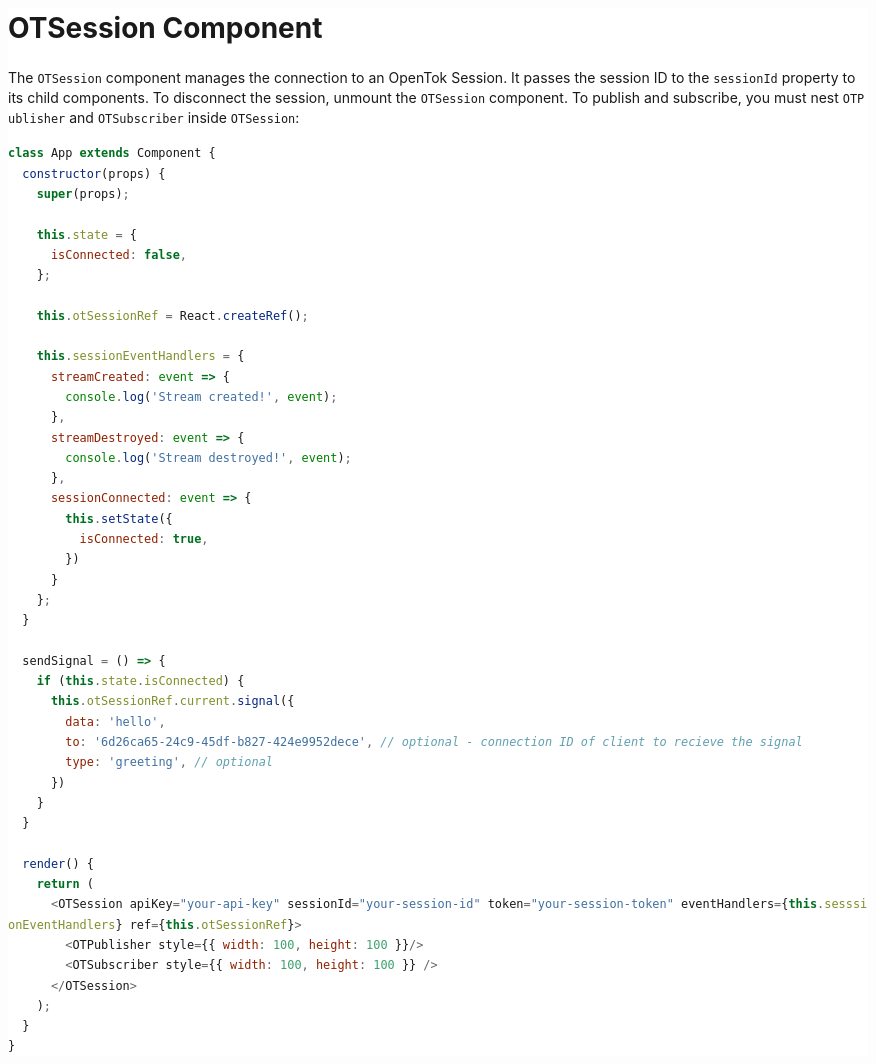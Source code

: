 # OTSession Component

The `OTSession` component manages the connection to an OpenTok Session. It passes the session ID to the
`sessionId` property to its child components. To disconnect the session, unmount the `OTSession` component.
To publish and subscribe, you must nest `OTPublisher` and `OTSubscriber` inside `OTSession`:

```javascript
class App extends Component {
  constructor(props) {
    super(props);

    this.state = {
      isConnected: false,
    };

    this.otSessionRef = React.createRef();

    this.sessionEventHandlers = {
      streamCreated: event => {
        console.log('Stream created!', event);
      },
      streamDestroyed: event => {
        console.log('Stream destroyed!', event);
      },
      sessionConnected: event => {
        this.setState({
          isConnected: true,
        })
      }
    };
  }

  sendSignal = () => {
    if (this.state.isConnected) {
      this.otSessionRef.current.signal({
        data: 'hello',
        to: '6d26ca65-24c9-45df-b827-424e9952dece', // optional - connection ID of client to recieve the signal
        type: 'greeting', // optional
      })
    }
  }

  render() {
    return (
      <OTSession apiKey="your-api-key" sessionId="your-session-id" token="your-session-token" eventHandlers={this.sesssionEventHandlers} ref={this.otSessionRef}>
        <OTPublisher style={{ width: 100, height: 100 }}/>
        <OTSubscriber style={{ width: 100, height: 100 }} />
      </OTSession>
    );
  }
}
```
